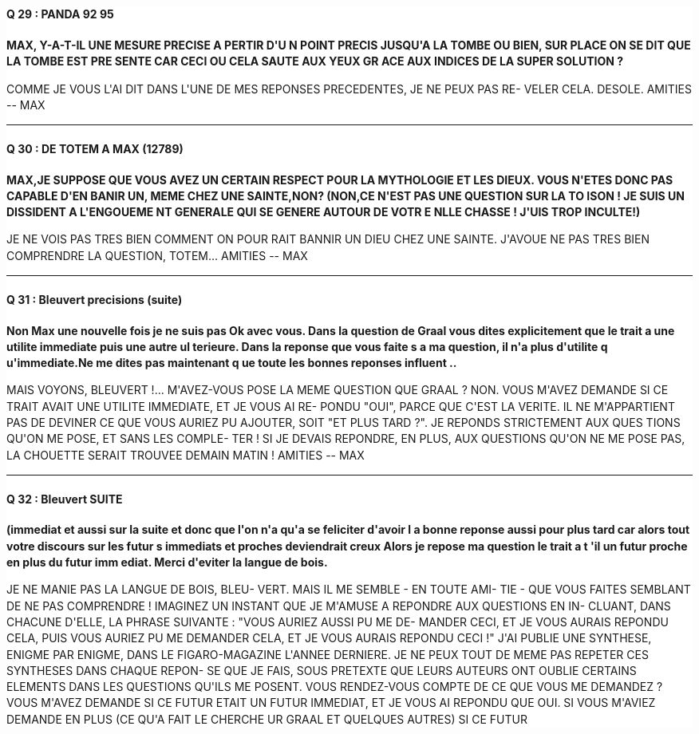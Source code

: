 
#### Q 29 : PANDA 92 95

**MAX, Y-A-T-IL UNE MESURE PRECISE A PERTIR D'U N POINT
PRECIS JUSQU'A LA TOMBE OU BIEN, SUR PLACE ON SE DIT QUE LA TOMBE EST
PRE SENTE CAR CECI OU CELA SAUTE AUX YEUX GR ACE AUX INDICES DE LA SUPER
 SOLUTION ?**

COMME JE VOUS L'AI DIT DANS L'UNE DE MES REPONSES PRECEDENTES, JE NE PEUX PAS RE- VELER CELA. DESOLE. AMITIES -- MAX

---

#### Q 30 : DE TOTEM A MAX (12789)

**MAX,JE SUPPOSE QUE VOUS AVEZ UN CERTAIN  RESPECT POUR
LA MYTHOLOGIE ET LES DIEUX. VOUS N'ETES DONC PAS CAPABLE D'EN BANIR  UN,
 MEME CHEZ UNE SAINTE,NON? (NON,CE N'EST PAS UNE QUESTION SUR LA TO ISON
 ! JE SUIS UN DISSIDENT A L'ENGOUEME NT GENERALE QUI SE GENERE AUTOUR DE
 VOTR E NLLE CHASSE ! J'UIS TROP INCULTE!)**

JE NE VOIS PAS TRES BIEN COMMENT ON POUR RAIT BANNIR
UN DIEU CHEZ UNE SAINTE.  J'AVOUE NE PAS TRES BIEN COMPRENDRE LA
QUESTION, TOTEM... AMITIES -- MAX

---

#### Q 31 : Bleuvert precisions (suite)

**Non Max une nouvelle fois je ne suis pas  Ok avec
vous. Dans la question de Graal  vous dites explicitement que le trait a
  une utilite immediate puis une autre ul terieure. Dans la reponse que
vous faite s a ma question, il n'a plus d'utilite q u'immediate.Ne me
dites pas maintenant q ue toute les bonnes reponses influent ..**

MAIS VOYONS, BLEUVERT !... M'AVEZ-VOUS POSE LA MEME
QUESTION QUE GRAAL ? NON. VOUS M'AVEZ DEMANDE SI CE TRAIT AVAIT UNE
UTILITE IMMEDIATE, ET JE VOUS AI RE- PONDU "OUI", PARCE QUE C'EST LA
VERITE. IL NE M'APPARTIENT PAS DE DEVINER CE QUE VOUS AURIEZ PU AJOUTER,
 SOIT "ET PLUS TARD ?". JE REPONDS STRICTEMENT AUX QUES
TIONS QU'ON ME POSE, ET SANS LES COMPLE- TER ! SI JE DEVAIS REPONDRE, EN
 PLUS, AUX QUESTIONS QU'ON NE ME POSE PAS, LA CHOUETTE SERAIT TROUVEE
DEMAIN MATIN ! AMITIES -- MAX

---

#### Q 32 : Bleuvert SUITE

**(immediat et aussi sur la suite et donc  que l'on n'a
qu'a se feliciter d'avoir l a bonne reponse aussi pour plus tard car
alors tout votre discours sur les futur s immediats et proches
deviendrait creux Alors je repose ma question le trait a t 'il un futur
proche en plus du futur imm ediat. Merci d'eviter la langue de bois.**

JE NE MANIE PAS LA LANGUE DE BOIS, BLEU- VERT. MAIS IL
 ME SEMBLE - EN TOUTE AMI- TIE - QUE VOUS FAITES SEMBLANT DE NE PAS
COMPRENDRE ! IMAGINEZ UN INSTANT QUE JE M'AMUSE A REPONDRE AUX QUESTIONS
 EN IN- CLUANT, DANS CHACUNE D'ELLE, LA PHRASE SUIVANTE : "VOUS AURIEZ
AUSSI PU ME DE- MANDER CECI, ET JE VOUS AURAIS REPONDU
CELA, PUIS VOUS AURIEZ PU ME DEMANDER CELA, ET JE VOUS AURAIS REPONDU
CECI !" J'AI PUBLIE UNE SYNTHESE, ENIGME PAR  ENIGME, DANS LE
FIGARO-MAGAZINE L'ANNEE DERNIERE. JE NE PEUX TOUT DE MEME PAS REPETER
CES SYNTHESES DANS CHAQUE REPON- SE QUE JE FAIS, SOUS PRETEXTE QUE LEURS
 AUTEURS ONT OUBLIE CERTAINS ELEMENTS
DANS LES QUESTIONS QU'ILS ME POSENT. VOUS RENDEZ-VOUS COMPTE DE CE QUE
VOUS ME DEMANDEZ ? VOUS M'AVEZ DEMANDE SI CE FUTUR ETAIT UN FUTUR
IMMEDIAT, ET JE  VOUS AI REPONDU QUE OUI. SI VOUS M'AVIEZ DEMANDE EN
PLUS (CE QU'A FAIT LE CHERCHE UR GRAAL ET QUELQUES AUTRES) SI CE FUTUR